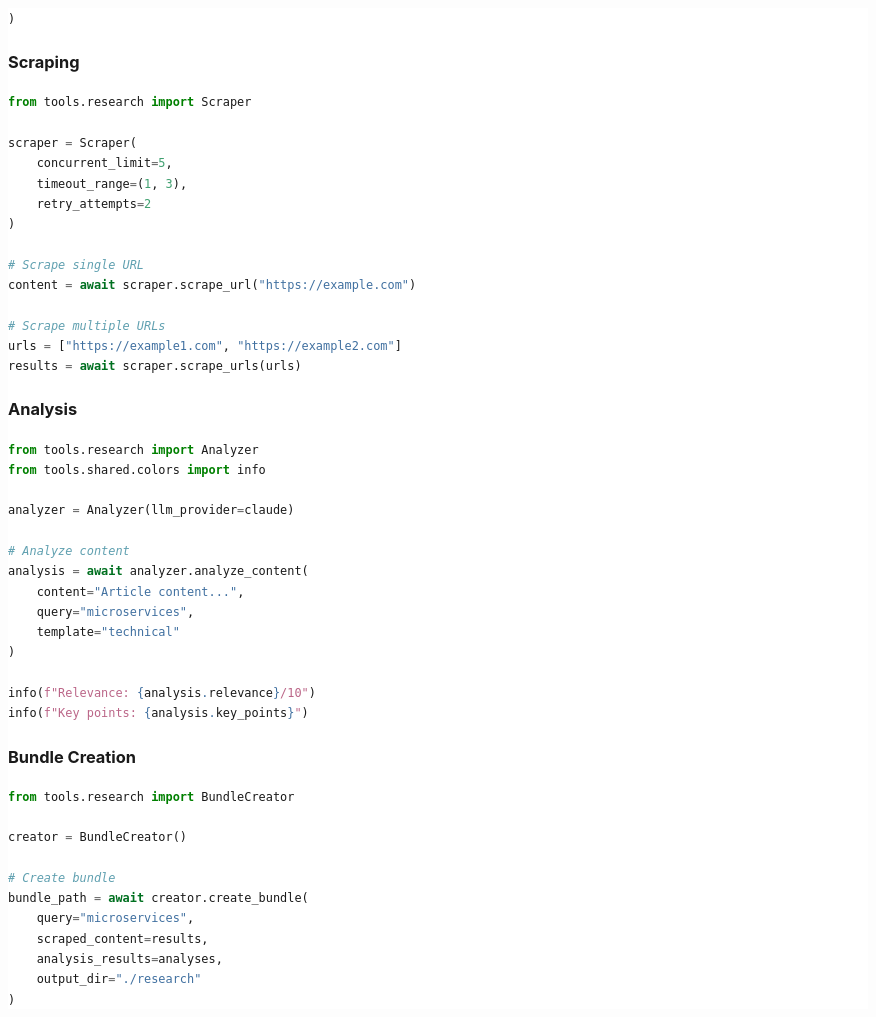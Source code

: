 ```python
)
```

### Scraping

```python
from tools.research import Scraper

scraper = Scraper(
    concurrent_limit=5,
    timeout_range=(1, 3),
    retry_attempts=2
)

# Scrape single URL
content = await scraper.scrape_url("https://example.com")

# Scrape multiple URLs
urls = ["https://example1.com", "https://example2.com"]
results = await scraper.scrape_urls(urls)
```

### Analysis

```python
from tools.research import Analyzer
from tools.shared.colors import info

analyzer = Analyzer(llm_provider=claude)

# Analyze content
analysis = await analyzer.analyze_content(
    content="Article content...",
    query="microservices",
    template="technical"
)

info(f"Relevance: {analysis.relevance}/10")
info(f"Key points: {analysis.key_points}")
```

### Bundle Creation

```python
from tools.research import BundleCreator

creator = BundleCreator()

# Create bundle
bundle_path = await creator.create_bundle(
    query="microservices",
    scraped_content=results,
    analysis_results=analyses,
    output_dir="./research"
)
```
